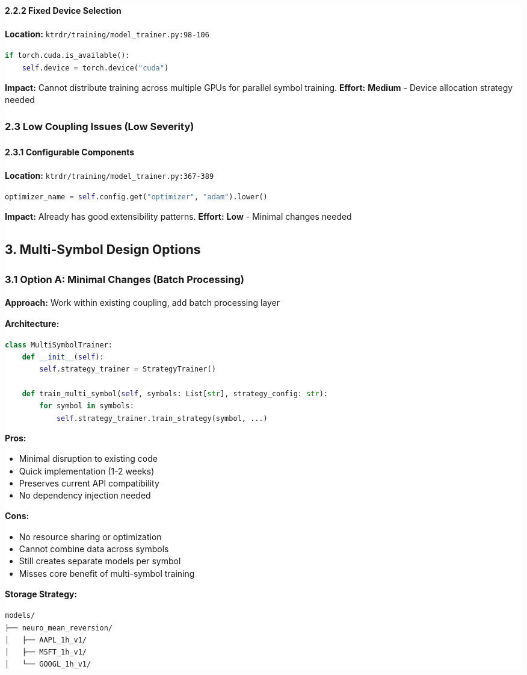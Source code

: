 #### 2.2.2 Fixed Device Selection
**Location:** `ktrdr/training/model_trainer.py:98-106`
```python
if torch.cuda.is_available():
    self.device = torch.device("cuda")
```
**Impact:** Cannot distribute training across multiple GPUs for parallel symbol training.
**Effort:** **Medium** - Device allocation strategy needed

### 2.3 Low Coupling Issues (Low Severity)

#### 2.3.1 Configurable Components
**Location:** `ktrdr/training/model_trainer.py:367-389`
```python
optimizer_name = self.config.get("optimizer", "adam").lower()
```
**Impact:** Already has good extensibility patterns.
**Effort:** **Low** - Minimal changes needed

## 3. Multi-Symbol Design Options

### 3.1 Option A: Minimal Changes (Batch Processing)

**Approach:** Work within existing coupling, add batch processing layer

**Architecture:**
```python
class MultiSymbolTrainer:
    def __init__(self):
        self.strategy_trainer = StrategyTrainer()
    
    def train_multi_symbol(self, symbols: List[str], strategy_config: str):
        for symbol in symbols:
            self.strategy_trainer.train_strategy(symbol, ...)
```

**Pros:**
- Minimal disruption to existing code
- Quick implementation (1-2 weeks)
- Preserves current API compatibility
- No dependency injection needed

**Cons:**
- No resource sharing or optimization
- Cannot combine data across symbols
- Still creates separate models per symbol
- Misses core benefit of multi-symbol training

**Storage Strategy:**
```
models/
├── neuro_mean_reversion/
│   ├── AAPL_1h_v1/
│   ├── MSFT_1h_v1/
│   └── GOOGL_1h_v1/
```

